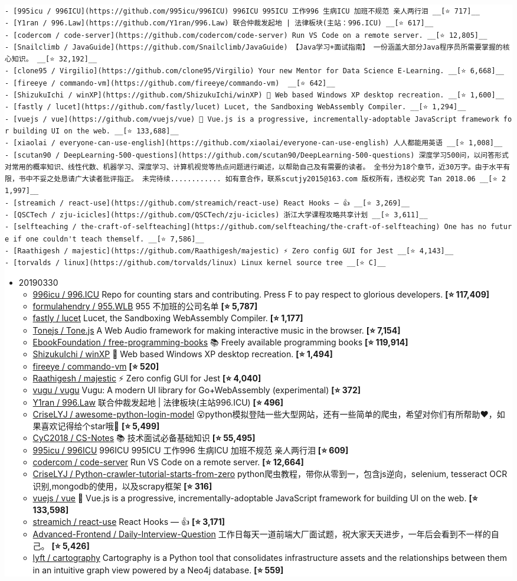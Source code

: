    - [995icu / 996ICU](https://github.com/995icu/996ICU) 996ICU 995ICU 工作996 生病ICU 加班不规范 亲人两行泪 __[⭐ 717]__
    - [Y1ran / 996.Law](https://github.com/Y1ran/996.Law) 联合仲裁发起地 | 法律板块(主站：996.ICU) __[⭐ 617]__
    - [codercom / code-server](https://github.com/codercom/code-server) Run VS Code on a remote server. __[⭐ 12,805]__
    - [Snailclimb / JavaGuide](https://github.com/Snailclimb/JavaGuide) 【Java学习+面试指南】 一份涵盖大部分Java程序员所需要掌握的核心知识。 __[⭐ 32,192]__
    - [clone95 / Virgilio](https://github.com/clone95/Virgilio) Your new Mentor for Data Science E-Learning. __[⭐ 6,668]__
    - [fireeye / commando-vm](https://github.com/fireeye/commando-vm)  __[⭐ 642]__
    - [ShizukuIchi / winXP](https://github.com/ShizukuIchi/winXP) 🏁 Web based Windows XP desktop recreation. __[⭐ 1,600]__
    - [fastly / lucet](https://github.com/fastly/lucet) Lucet, the Sandboxing WebAssembly Compiler. __[⭐ 1,294]__
    - [vuejs / vue](https://github.com/vuejs/vue) 🖖 Vue.js is a progressive, incrementally-adoptable JavaScript framework for building UI on the web. __[⭐ 133,688]__
    - [xiaolai / everyone-can-use-english](https://github.com/xiaolai/everyone-can-use-english) 人人都能用英语 __[⭐ 1,008]__
    - [scutan90 / DeepLearning-500-questions](https://github.com/scutan90/DeepLearning-500-questions) 深度学习500问，以问答形式对常用的概率知识、线性代数、机器学习、深度学习、计算机视觉等热点问题进行阐述，以帮助自己及有需要的读者。 全书分为18个章节，近30万字。由于水平有限，书中不妥之处恳请广大读者批评指正。 未完待续............ 如有意合作，联系scutjy2015@163.com 版权所有，违权必究 Tan 2018.06 __[⭐ 21,997]__
    - [streamich / react-use](https://github.com/streamich/react-use) React Hooks — 👍 __[⭐ 3,269]__
    - [QSCTech / zju-icicles](https://github.com/QSCTech/zju-icicles) 浙江大学课程攻略共享计划 __[⭐ 3,611]__
    - [selfteaching / the-craft-of-selfteaching](https://github.com/selfteaching/the-craft-of-selfteaching) One has no future if one couldn't teach themself. __[⭐ 7,586]__
    - [Raathigesh / majestic](https://github.com/Raathigesh/majestic) ⚡ Zero config GUI for Jest __[⭐ 4,143]__
    - [torvalds / linux](https://github.com/torvalds/linux) Linux kernel source tree __[⭐ C]__
- 20190330
    - [996icu / 996.ICU](https://github.com/996icu/996.ICU) Repo for counting stars and contributing. Press F to pay respect to glorious developers. __[⭐ 117,409]__
    - [formulahendry / 955.WLB](https://github.com/formulahendry/955.WLB) 955 不加班的公司名单 __[⭐ 5,787]__
    - [fastly / lucet](https://github.com/fastly/lucet) Lucet, the Sandboxing WebAssembly Compiler. __[⭐ 1,177]__
    - [Tonejs / Tone.js](https://github.com/Tonejs/Tone.js) A Web Audio framework for making interactive music in the browser. __[⭐ 7,154]__
    - [EbookFoundation / free-programming-books](https://github.com/EbookFoundation/free-programming-books) 📚 Freely available programming books __[⭐ 119,914]__
    - [ShizukuIchi / winXP](https://github.com/ShizukuIchi/winXP) 🏁 Web based Windows XP desktop recreation. __[⭐ 1,494]__
    - [fireeye / commando-vm](https://github.com/fireeye/commando-vm)  __[⭐ 520]__
    - [Raathigesh / majestic](https://github.com/Raathigesh/majestic) ⚡ Zero config GUI for Jest __[⭐ 4,040]__
    - [vugu / vugu](https://github.com/vugu/vugu) Vugu: A modern UI library for Go+WebAssembly (experimental) __[⭐ 372]__
    - [Y1ran / 996.Law](https://github.com/Y1ran/996.Law) 联合仲裁发起地 | 法律板块(主站996.ICU) __[⭐ 496]__
    - [CriseLYJ / awesome-python-login-model](https://github.com/CriseLYJ/awesome-python-login-model) 😮python模拟登陆一些大型网站，还有一些简单的爬虫，希望对你们有所帮助❤️，如果喜欢记得给个star哦🌟 __[⭐ 5,499]__
    - [CyC2018 / CS-Notes](https://github.com/CyC2018/CS-Notes) 📚 技术面试必备基础知识 __[⭐ 55,495]__
    - [995icu / 996ICU](https://github.com/995icu/996ICU) 996ICU 995ICU 工作996 生病ICU 加班不规范 亲人两行泪 __[⭐ 609]__
    - [codercom / code-server](https://github.com/codercom/code-server) Run VS Code on a remote server. __[⭐ 12,664]__
    - [CriseLYJ / Python-crawler-tutorial-starts-from-zero](https://github.com/CriseLYJ/Python-crawler-tutorial-starts-from-zero) python爬虫教程，带你从零到一，包含js逆向，selenium, tesseract OCR识别,mongodb的使用，以及scrapy框架 __[⭐ 316]__
    - [vuejs / vue](https://github.com/vuejs/vue) 🖖 Vue.js is a progressive, incrementally-adoptable JavaScript framework for building UI on the web. __[⭐ 133,598]__
    - [streamich / react-use](https://github.com/streamich/react-use) React Hooks — 👍 __[⭐ 3,171]__
    - [Advanced-Frontend / Daily-Interview-Question](https://github.com/Advanced-Frontend/Daily-Interview-Question) 工作日每天一道前端大厂面试题，祝大家天天进步，一年后会看到不一样的自己。 __[⭐ 5,426]__
    - [lyft / cartography](https://github.com/lyft/cartography) Cartography is a Python tool that consolidates infrastructure assets and the relationships between them in an intuitive graph view powered by a Neo4j database. __[⭐ 559]__